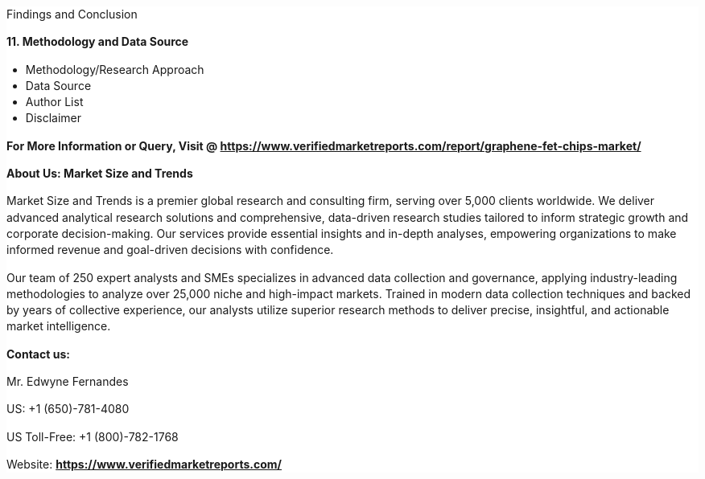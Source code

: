 Findings and Conclusion</strong></p><p><strong>11. Methodology and Data Source</strong></p><ul><li>Methodology/Research Approach</li><li>Data Source</li><li>Author List</li><li>Disclaimer</li></ul></p><p><strong>For More Information or Query, Visit @ <a href="https://www.verifiedmarketreports.com/report/graphene-fet-chips-market/">https://www.verifiedmarketreports.com/report/graphene-fet-chips-market/</a></strong></p><p><strong>About Us: Market Size and Trends</strong></p><p>Market Size and Trends is a premier global research and consulting firm, serving over 5,000 clients worldwide. We deliver advanced analytical research solutions and comprehensive, data-driven research studies tailored to inform strategic growth and corporate decision-making. Our services provide essential insights and in-depth analyses, empowering organizations to make informed revenue and goal-driven decisions with confidence.</p><p>Our team of 250 expert analysts and SMEs specializes in advanced data collection and governance, applying industry-leading methodologies to analyze over 25,000 niche and high-impact markets. Trained in modern data collection techniques and backed by years of collective experience, our analysts utilize superior research methods to deliver precise, insightful, and actionable market intelligence.</p><p><strong>Contact us:</strong></p><p>Mr. Edwyne Fernandes</p><p>US: +1 (650)-781-4080</p><p>US Toll-Free: +1 (800)-782-1768</p><p>Website: <strong><a href="https://www.verifiedmarketreports.com/">https://www.verifiedmarketreports.com/</a></strong></p>
